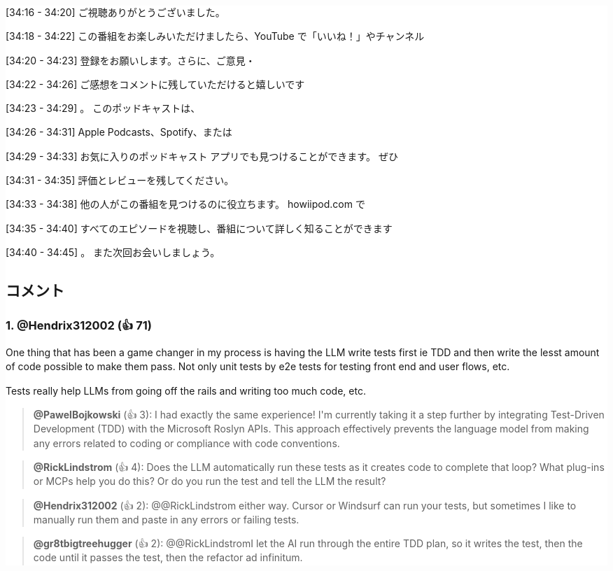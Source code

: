 [34:16 - 34:20]
ご視聴ありがとうございました。

[34:18 - 34:22]
この番組をお楽しみいただけましたら、YouTube で「いいね！」やチャンネル

[34:20 - 34:23]
登録をお願いします。さらに、ご意見・

[34:22 - 34:26]
ご感想をコメントに残していただけると嬉しいです

[34:23 - 34:29]
。 このポッドキャストは、

[34:26 - 34:31]
Apple Podcasts、Spotify、または

[34:29 - 34:33]
お気に入りのポッドキャスト アプリでも見つけることができます。 ぜひ

[34:31 - 34:35]
評価とレビューを残してください。

[34:33 - 34:38]
他の人がこの番組を見つけるのに役立ちます。  howiipod.com で

[34:35 - 34:40]
すべてのエピソードを視聴し、番組について詳しく知ることができます

[34:40 - 34:45]
。 また次回お会いしましょう。

## コメント

### 1. @Hendrix312002 (👍 71)
One thing that has been a game changer in my process is having the LLM write tests first ie TDD and then write the lesst amount of code possible to make them pass. Not only unit tests by e2e tests for testing front end and user flows, etc. 

Tests really help LLMs from going off the rails and writing too much code, etc.

> **@PawelBojkowski** (👍 3): I had exactly the same experience! I'm currently taking it a step further by integrating Test-Driven Development (TDD) with the Microsoft Roslyn APIs. This approach effectively prevents the language model from making any errors related to coding or compliance with code conventions.

> **@RickLindstrom** (👍 4): Does the LLM automatically run these tests as it creates code to complete that loop? What plug-ins or MCPs help you do this? 
Or do you run the test and tell the LLM the result?

> **@Hendrix312002** (👍 2): @@RickLindstrom either way. Cursor or Windsurf can run your tests, but sometimes I like to manually run them and paste in any errors or failing tests.

> **@gr8tbigtreehugger** (👍 2): ​@@RickLindstromI let the AI run through the entire TDD plan, so it writes the test, then the code until it passes the test, then the refactor ad infinitum.
